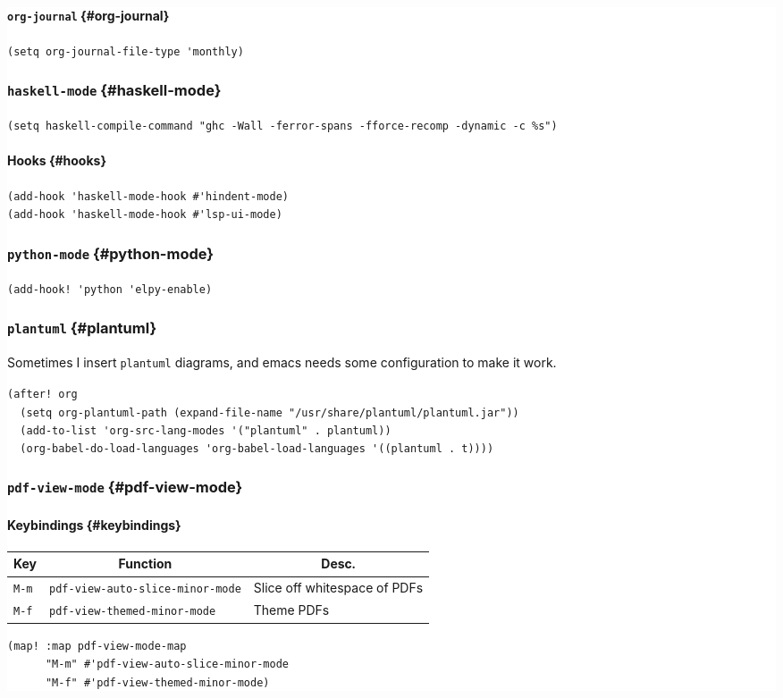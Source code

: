 
#### `org-journal` {#org-journal}

```emacs-lisp
(setq org-journal-file-type 'monthly)
```


### `haskell-mode` {#haskell-mode}

```emacs-lisp
(setq haskell-compile-command "ghc -Wall -ferror-spans -fforce-recomp -dynamic -c %s")
```


#### Hooks {#hooks}

```emacs-lisp
(add-hook 'haskell-mode-hook #'hindent-mode)
(add-hook 'haskell-mode-hook #'lsp-ui-mode)
```


### `python-mode` {#python-mode}

```emacs-lisp
(add-hook! 'python 'elpy-enable)
```


### `plantuml` {#plantuml}

Sometimes I insert `plantuml` diagrams, and emacs needs some configuration to make it work.

```emacs-lisp
(after! org
  (setq org-plantuml-path (expand-file-name "/usr/share/plantuml/plantuml.jar"))
  (add-to-list 'org-src-lang-modes '("plantuml" . plantuml))
  (org-babel-do-load-languages 'org-babel-load-languages '((plantuml . t))))
```


### `pdf-view-mode` {#pdf-view-mode}


#### Keybindings {#keybindings}

| Key   | Function                         | Desc.                        |
|-------|----------------------------------|------------------------------|
| `M-m` | `pdf-view-auto-slice-minor-mode` | Slice off whitespace of PDFs |
| `M-f` | `pdf-view-themed-minor-mode`     | Theme PDFs                   |

```emacs-lisp
(map! :map pdf-view-mode-map
      "M-m" #'pdf-view-auto-slice-minor-mode
      "M-f" #'pdf-view-themed-minor-mode)
```
